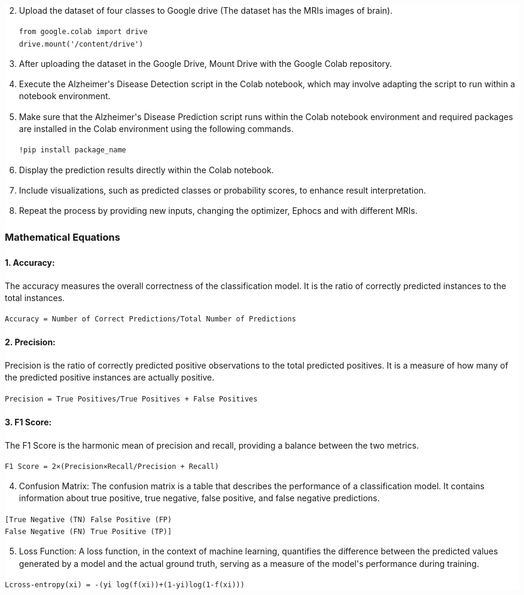 2. Upload the dataset of four classes to Google drive (The dataset has the MRIs images of brain).
    ```
    from google.colab import drive
    drive.mount('/content/drive')
    ```

3. After uploading the dataset in the Google Drive, Mount Drive with the Google Colab repository.

4. Execute the Alzheimer's Disease Detection script in the Colab notebook, which may involve adapting the script to run within a notebook environment.

5. Make sure that the Alzheimer's Disease Prediction script runs within the Colab notebook environment and required packages are installed in the Colab environment using the following commands.
    ```
    !pip install package_name
    ```

6. Display the prediction results directly within the Colab notebook.

7. Include visualizations, such as predicted classes or probability scores, to enhance result interpretation.

8. Repeat the process by providing new inputs, changing the optimizer, Ephocs and with different MRIs.

### Mathematical Equations
#### 1. Accuracy:
The accuracy measures the overall correctness of the classification model. It is
the ratio of correctly predicted instances to the total instances.

```
Accuracy = Number of Correct Predictions/Total Number of Predictions
```

#### 2. Precision:
Precision is the ratio of correctly predicted positive observations to the total
predicted positives. It is a measure of how many of the predicted positive
instances are actually positive.
```
Precision = True Positives/True Positives + False Positives
```

#### 3. F1 Score:
The F1 Score is the harmonic mean of precision and recall, providing a balance
between the two metrics.
```
F1 Score = 2×(Precision×Recall/Precision + Recall)
```
4. Confusion Matrix:
The confusion matrix is a table that describes the performance of a classification
model. It contains information about true positive, true negative, false positive,
and false negative predictions.
~~~
[True Negative (TN) False Positive (FP)
False Negative (FN) True Positive (TP)]
~~~
5. Loss Function:
A loss function, in the context of machine learning, quantifies the difference
between the predicted values generated by a model and the actual ground truth,
serving as a measure of the model's performance during training.
~~~
Lcross-entropy(xi) = -(yi log(f(xi))+(1-yi)log(1-f(xi)))
~~~
